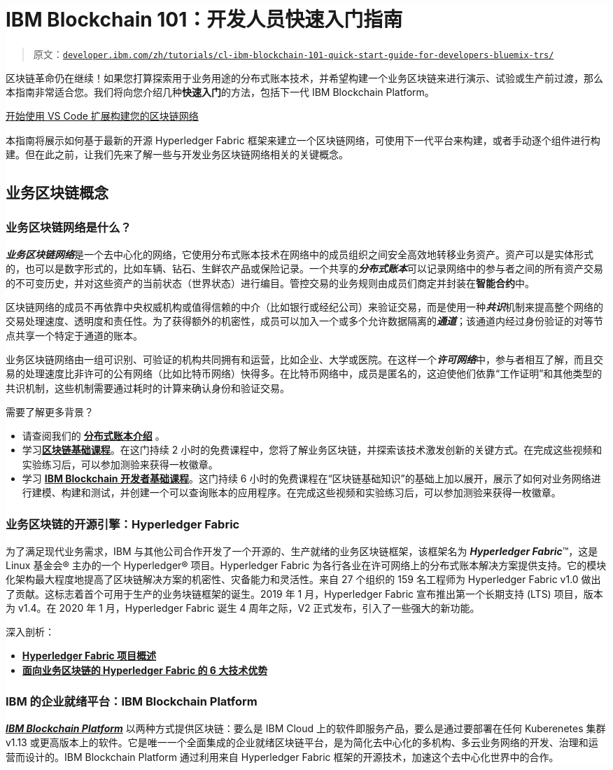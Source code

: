 # IBM Blockchain 101：开发人员快速入门指南

> 原文：[`developer.ibm.com/zh/tutorials/cl-ibm-blockchain-101-quick-start-guide-for-developers-bluemix-trs/`](https://developer.ibm.com/zh/tutorials/cl-ibm-blockchain-101-quick-start-guide-for-developers-bluemix-trs/)

区块链革命仍在继续！如果您打算探索用于业务用途的分布式账本技术，并希望构建一个业务区块链来进行演示、试验或生产前过渡，那么本指南非常适合您。我们将向您介绍几种**快速入门**的方法，包括下一代 IBM Blockchain Platform。

[开始使用 VS Code 扩展构建您的区块链网络](https://www.ibm.com/cn-zh/cloud/blockchain-platform/developer)

本指南将展示如何基于最新的开源 Hyperledger Fabric 框架来建立一个区块链网络，可使用下一代平台来构建，或者手动逐个组件进行构建。但在此之前，让我们先来了解一些与开发业务区块链网络相关的关键概念。

## 业务区块链概念

### 业务区块链网络是什么？

***业务区块链网络***是一个去中心化的网络，它使用分布式账本技术在网络中的成员组织之间安全高效地转移业务资产。资产可以是实体形式的，也可以是数字形式的，比如车辆、钻石、生鲜农产品或保险记录。一个共享的***分布式账本***可以记录网络中的参与者之间的所有资产交易的不可变历史，并对这些资产的当前状态（世界状态）进行编目。管控交易的业务规则由成员们商定并封装在**智能合约**中。

区块链网络的成员不再依靠中央权威机构或值得信赖的中介（比如银行或经纪公司）来验证交易，而是使用一种***共识***机制来提高整个网络的交易处理速度、透明度和责任性。为了获得额外的机密性，成员可以加入一个或多个允许数据隔离的***通道***；该通道内经过身份验证的对等节点共享一个特定于通道的账本。

业务区块链网络由一组可识别、可验证的机构共同拥有和运营，比如企业、大学或医院。在这样一个***许可网络***中，参与者相互了解，而且交易的处理速度比非许可的公有网络（比如比特币网络）快得多。在比特币网络中，成员是匿名的，这迫使他们依靠“工作证明”和其他类型的共识机制，这些机制需要通过耗时的计算来确认身份和验证交易。

需要了解更多背景？

*   请查阅我们的 [**分布式账本介绍**](https://www.ibm.com/developerworks/cn/cloud/library/cl-blockchain-basics-intro-bluemix-trs/) 。
*   学习[**区块链基础课程**](https://cognitiveclass.ai/courses/blockchain-course/)。在这门持续 2 小时的免费课程中，您将了解业务区块链，并探索该技术激发创新的关键方式。在完成这些视频和实验练习后，可以参加测验来获得一枚徽章。
*   学习 [**IBM Blockchain 开发者基础课程**](https://cognitiveclass.ai/courses/ibm-blockchain-foundation-dev/)。这门持续 6 小时的免费课程在“区块链基础知识”的基础上加以展开，展示了如何对业务网络进行建模、构建和测试，并创建一个可以查询账本的应用程序。在完成这些视频和实验练习后，可以参加测验来获得一枚徽章。

### 业务区块链的开源引擎：Hyperledger Fabric

为了满足现代业务需求，IBM 与其他公司合作开发了一个开源的、生产就绪的业务区块链框架，该框架名为 ***Hyperledger Fabric***™，这是 Linux 基金会® 主办的一个 Hyperledger® 项目。Hyperledger Fabric 为各行各业在许可网络上的分布式账本解决方案提供支持。它的模块化架构最大程度地提高了区块链解决方案的机密性、灾备能力和灵活性。来自 27 个组织的 159 名工程师为 Hyperledger Fabric v1.0 做出了贡献。这标志着首个可用于生产的业务块链框架的诞生。2019 年 1 月，Hyperledger Fabric 宣布推出第一个长期支持 (LTS) 项目，版本为 v1.4。在 2020 年 1 月，Hyperledger Fabric 诞生 4 周年之际，V2 正式发布，引入了一些强大的新功能。

深入剖析：

*   [**Hyperledger Fabric 项目概述**](https://www.hyperledger.org/projects/fabric)
*   [**面向业务区块链的 Hyperledger Fabric 的 6 大技术优势**](https://www.ibm.com/developerworks/cn/cloud/library/cl-top-technical-advantages-of-hyperledger-fabric-for-blockchain-networks/index.html)

### IBM 的企业就绪平台：IBM Blockchain Platform

***[IBM Blockchain Platform](https://www.ibm.com/blockchain/platform/)*** 以两种方式提供区块链：要么是 IBM Cloud 上的软件即服务产品，要么是通过要部署在任何 Kuberenetes 集群 v1.13 或更高版本上的软件。它是唯一一个全面集成的企业就绪区块链平台，是为简化去中心化的多机构、多云业务网络的开发、治理和运营而设计的。IBM Blockchain Platform 通过利用来自 Hyperledger Fabric 框架的开源技术，加速这个去中心化世界中的合作。
